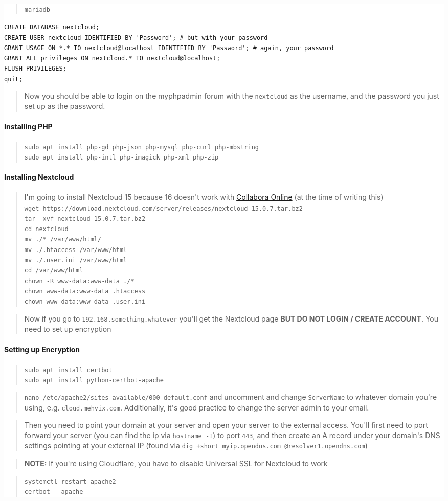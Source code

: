 >`mariadb`<br>
```
CREATE DATABASE nextcloud;
CREATE USER nextcloud IDENTIFIED BY 'Password'; # but with your password
GRANT USAGE ON *.* TO nextcloud@localhost IDENTIFIED BY 'Password'; # again, your password
GRANT ALL privileges ON nextcloud.* TO nextcloud@localhost;
FLUSH PRIVILEGES;
quit;
```


>Now you should be able to login on the myphpadmin forum with the `nextcloud` as the username, and the password you just set up as the password.


#### Installing PHP

>`sudo apt install php-gd php-json php-mysql php-curl php-mbstring`<br>
>`sudo apt install php-intl php-imagick php-xml php-zip`<br>


#### Installing Nextcloud

>I'm going to install Nextcloud 15 because 16 doesn't work with [Collabora Online](https://nextcloud.com/collaboraonline/) (at the time of writing this)<br>
>`wget https://download.nextcloud.com/server/releases/nextcloud-15.0.7.tar.bz2`<br>
>`tar -xvf nextcloud-15.0.7.tar.bz2`<br>
>`cd nextcloud`<br>
>`mv ./* /var/www/html/`<br>
>`mv ./.htaccess /var/www/html`<br>
>`mv ./.user.ini /var/www/html`<br>
>`cd /var/www/html`<br>
>`chown -R www-data:www-data ./*`<br>
>`chown www-data:www-data .htaccess`<br>
>`chown www-data:www-data .user.ini`<br>

>Now if you go to `192.168.something.whatever` you'll get the Nextcloud page **BUT DO NOT LOGIN / CREATE ACCOUNT**. You need to set up encryption


#### Setting up Encryption

>`sudo apt install certbot`<br>
>`sudo apt install python-certbot-apache`<br>

>`nano /etc/apache2/sites-available/000-default.conf` and uncomment and change `ServerName` to whatever domain you're using, e.g. `cloud.mehvix.com`. Additionally, it's good practice to change the server admin to your email.

>Then you need to point your domain at your server and open your server to the external access. You'll first need to port forward your server (you can find the ip via `hostname -I`) to port `443`, and then create an A record under your domain's DNS settings pointing at your external IP (found via `dig +short myip.opendns.com @resolver1.opendns.com`) 

>**NOTE:** If you're using Cloudflare, you have to disable Universal SSL for Nextcloud to work

>`systemctl restart apache2`<br>
>`certbot --apache`<br>
